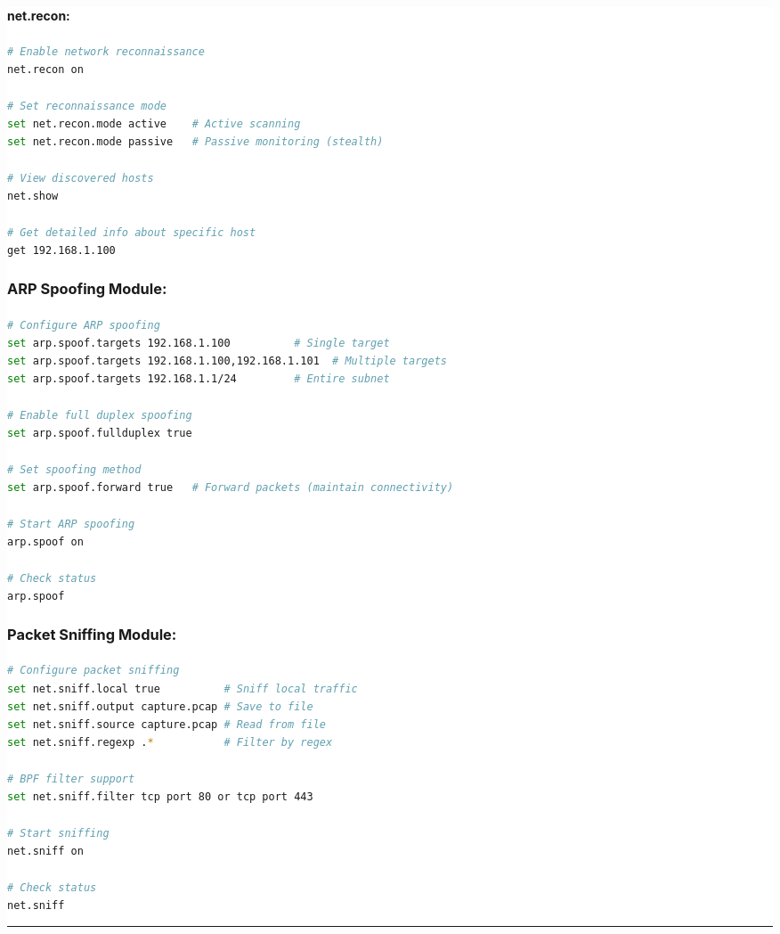 #### net.recon:
```bash
# Enable network reconnaissance
net.recon on

# Set reconnaissance mode
set net.recon.mode active    # Active scanning
set net.recon.mode passive   # Passive monitoring (stealth)

# View discovered hosts
net.show

# Get detailed info about specific host
get 192.168.1.100
```

### ARP Spoofing Module:
```bash
# Configure ARP spoofing
set arp.spoof.targets 192.168.1.100          # Single target
set arp.spoof.targets 192.168.1.100,192.168.1.101  # Multiple targets
set arp.spoof.targets 192.168.1.1/24         # Entire subnet

# Enable full duplex spoofing
set arp.spoof.fullduplex true

# Set spoofing method
set arp.spoof.forward true   # Forward packets (maintain connectivity)

# Start ARP spoofing
arp.spoof on

# Check status
arp.spoof
```

### Packet Sniffing Module:
```bash
# Configure packet sniffing
set net.sniff.local true          # Sniff local traffic
set net.sniff.output capture.pcap # Save to file
set net.sniff.source capture.pcap # Read from file
set net.sniff.regexp .*           # Filter by regex

# BPF filter support
set net.sniff.filter tcp port 80 or tcp port 443

# Start sniffing
net.sniff on

# Check status
net.sniff
```

---